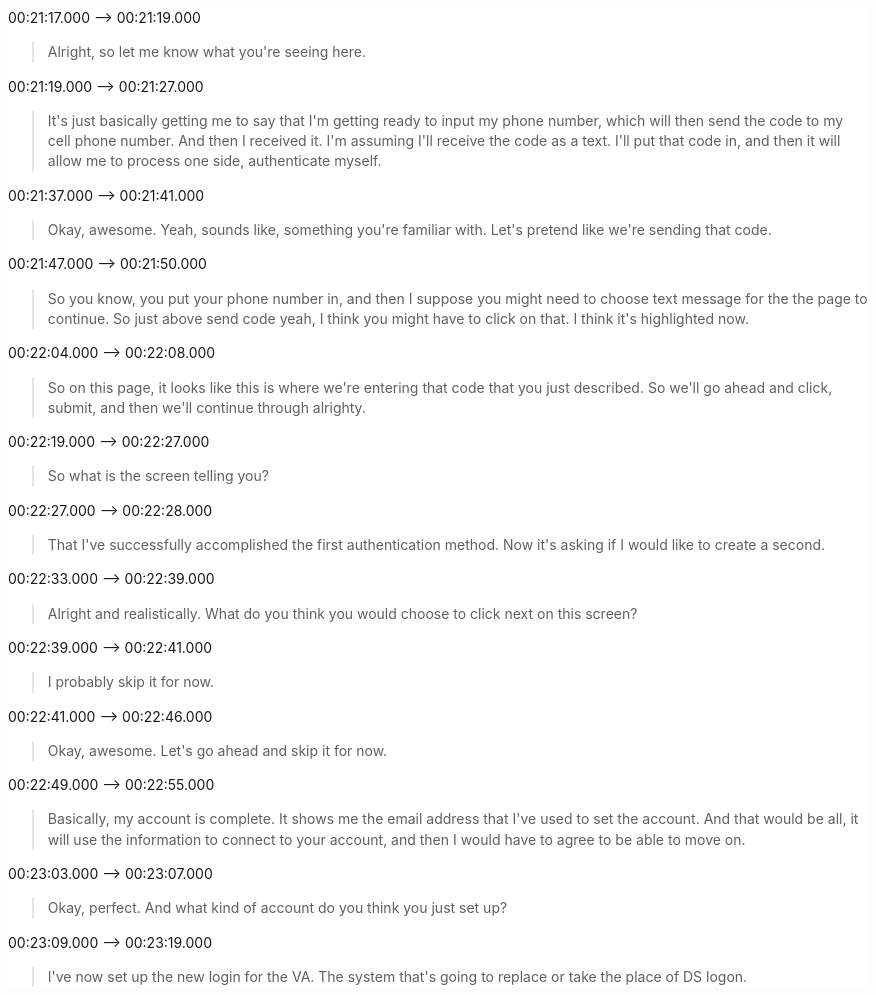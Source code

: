 00:21:17.000 --> 00:21:19.000

> Alright, so let me know what you're seeing here.

00:21:19.000 --> 00:21:27.000

> It's just basically getting me to say that I'm getting ready to input my phone number, which will then send the code to my cell phone number. And then I received it. I'm assuming I'll receive the code as a text. I'll put that code in, and then it will allow me to process one side, authenticate myself.

00:21:37.000 --> 00:21:41.000

> Okay, awesome. Yeah, sounds like, something you're familiar with. Let's pretend like we're sending that code.

00:21:47.000 --> 00:21:50.000

> So you know, you put your phone number in, and then I suppose you might need to choose text message for the the page to continue. So just above send code yeah, I think you might have to click on that. I think it's highlighted now.

00:22:04.000 --> 00:22:08.000

> So on this page, it looks like this is where we're entering that code that you just described. So we'll go ahead and click, submit, and then we'll continue through alrighty.

00:22:19.000 --> 00:22:27.000

> So what is the screen telling you?

00:22:27.000 --> 00:22:28.000

> That I've successfully accomplished the first authentication method. Now it's asking if I would like to create a second.

00:22:33.000 --> 00:22:39.000

> Alright and realistically. What do you think you would choose to click next on this screen?

00:22:39.000 --> 00:22:41.000

> I probably skip it for now.

00:22:41.000 --> 00:22:46.000

> Okay, awesome. Let's go ahead and skip it for now.

00:22:49.000 --> 00:22:55.000

> Basically, my account is complete. It shows me the email address that I've used to set the account. And that would be all, it will use the information to connect to your account, and then I would have to agree to be able to move on.

00:23:03.000 --> 00:23:07.000

> Okay, perfect. And what kind of account do you think you just set up?

00:23:09.000 --> 00:23:19.000

> I've now set up the new login for the VA. The system that's going to replace or take the place of DS logon.
